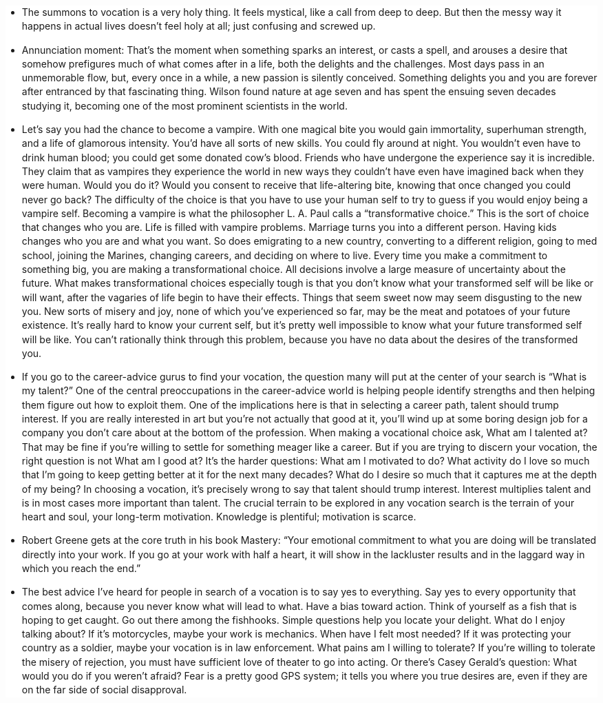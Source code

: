 - The summons to vocation is a very holy thing. It feels mystical, like a call from deep to deep. But then the messy way it happens in actual lives doesn’t feel holy at all; just confusing and screwed up.

- Annunciation moment: That’s the moment when something sparks an interest, or casts a spell, and arouses a desire that somehow prefigures much of what comes after in a life, both the delights and the challenges. Most days pass in an unmemorable flow, but, every once in a while, a new passion is silently conceived. Something delights you and you are forever after entranced by that fascinating thing. Wilson found nature at age seven and has spent the ensuing seven decades studying it, becoming one of the most prominent scientists in the world.
 
- Let’s say you had the chance to become a vampire. With one magical bite you would gain immortality, superhuman strength, and a life of glamorous intensity. You’d have all sorts of new skills. You could fly around at night. You wouldn’t even have to drink human blood; you could get some donated cow’s blood. Friends who have undergone the experience say it is incredible. They claim that as vampires they experience the world in new ways they couldn’t have even have imagined back when they were human. Would you do it? Would you consent to receive that life-altering bite, knowing that once changed you could never go back? The difficulty of the choice is that you have to use your human self to try to guess if you would enjoy being a vampire self. Becoming a vampire is what the philosopher L. A. Paul calls a “transformative choice.” This is the sort of choice that changes who you are. Life is filled with vampire problems. Marriage turns you into a different person. Having kids changes who you are and what you want. So does emigrating to a new country, converting to a different religion, going to med school, joining the Marines, changing careers, and deciding on where to live. Every time you make a commitment to something big, you are making a transformational choice. All decisions involve a large measure of uncertainty about the future. What makes transformational choices especially tough is that you don’t know what your transformed self will be like or will want, after the vagaries of life begin to have their effects. Things that seem sweet now may seem disgusting to the new you. New sorts of misery and joy, none of which you’ve experienced so far, may be the meat and potatoes of your future existence. It’s really hard to know your current self, but it’s pretty well impossible to know what your future transformed self will be like. You can’t rationally think through this problem, because you have no data about the desires of the transformed you.

- If you go to the career-advice gurus to find your vocation, the question many will put at the center of your search is “What is my talent?” One of the central preoccupations in the career-advice world is helping people identify strengths and then helping them figure out how to exploit them. One of the implications here is that in selecting a career path, talent should trump interest. If you are really interested in art but you’re not actually that good at it, you’ll wind up at some boring design job for a company you don’t care about at the bottom of the profession. When making a vocational choice ask, What am I talented at? That may be fine if you’re willing to settle for something meager like a career. But if you are trying to discern your vocation, the right question is not What am I good at? It’s the harder questions: What am I motivated to do? What activity do I love so much that I’m going to keep getting better at it for the next many decades? What do I desire so much that it captures me at the depth of my being? In choosing a vocation, it’s precisely wrong to say that talent should trump interest. Interest multiplies talent and is in most cases more important than talent. The crucial terrain to be explored in any vocation search is the terrain of your heart and soul, your long-term motivation. Knowledge is plentiful; motivation is scarce.

- Robert Greene gets at the core truth in his book Mastery: “Your emotional commitment to what you are doing will be translated directly into your work. If you go at your work with half a heart, it will show in the lackluster results and in the laggard way in which you reach the end.”

- The best advice I’ve heard for people in search of a vocation is to say yes to everything. Say yes to every opportunity that comes along, because you never know what will lead to what. Have a bias toward action. Think of yourself as a fish that is hoping to get caught. Go out there among the fishhooks. Simple questions help you locate your delight. What do I enjoy talking about? If it’s motorcycles, maybe your work is mechanics. When have I felt most needed? If it was protecting your country as a soldier, maybe your vocation is in law enforcement. What pains am I willing to tolerate? If you’re willing to tolerate the misery of rejection, you must have sufficient love of theater to go into acting. Or there’s Casey Gerald’s question: What would you do if you weren’t afraid? Fear is a pretty good GPS system; it tells you where you true desires are, even if they are on the far side of social disapproval. 
